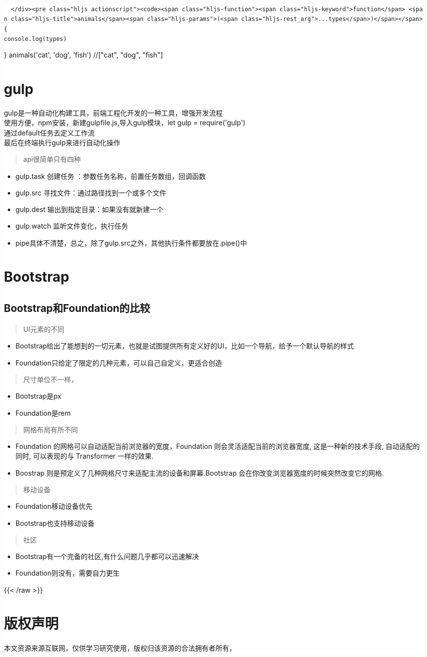      </div><pre class="hljs actionscript"><code><span class="hljs-function"><span class="hljs-keyword">function</span> <span class="hljs-title">animals</span><span class="hljs-params">(<span class="hljs-rest_arg">...types</span>)</span></span>{
    console.log(types)
}
animals(<span class="hljs-string">'cat'</span>, <span class="hljs-string">'dog'</span>, <span class="hljs-string">'fish'</span>) <span class="hljs-comment">//["cat", "dog", "fish"]</span></code></pre>
<h1 id="articleHeader46">gulp</h1>
<p>gulp是一种自动化构建工具，前端工程化开发的一种工具，增强开发流程<br>使用方便，npm安装，新建gulpfile.js,导入gulp模块，let gulp = require('gulp')<br>通过default任务去定义工作流<br>最后在终端执行gulp来进行自动化操作</p>
<blockquote><p>api很简单只有四种</p></blockquote>
<ul>
<li><p>gulp.task 创建任务 ：参数任务名称，前置任务数组，回调函数</p></li>
<li><p>gulp.src  寻找文件：通过路径找到一个或多个文件</p></li>
<li><p>gulp.dest 输出到指定目录：如果没有就新建一个</p></li>
<li><p>gulp.watch 监听文件变化，执行任务</p></li>
<li><p>pipe具体不清楚，总之，除了gulp.src之外，其他执行条件都要放在.pipe()中</p></li>
</ul>
<h1 id="articleHeader47">Bootstrap</h1>
<h2 id="articleHeader48">Bootstrap和Foundation的比较</h2>
<blockquote><p>UI元素的不同</p></blockquote>
<ul>
<li><p>Bootstrap给出了能想到的一切元素，也就是试图提供所有定义好的UI，比如一个导航，给予一个默认导航的样式</p></li>
<li><p>Foundation只给定了限定的几种元素，可以自己自定义，更适合创造</p></li>
</ul>
<blockquote><p>尺寸单位不一样，</p></blockquote>
<ul>
<li><p>Bootstrap是px</p></li>
<li><p>Foundation是rem</p></li>
</ul>
<blockquote><p>网格布局有所不同</p></blockquote>
<ul>
<li><p>Foundation 的网格可以自动适配当前浏览器的宽度，Foundation 则会灵活适配当前的浏览器宽度, 这是一种新的技术手段, 自动适配的同时, 可以表现的与 Transformer 一样的效果.</p></li>
<li><p>Boostrap 则是预定义了几种网格尺寸来适配主流的设备和屏幕.Bootstrap 会在你改变浏览器宽度的时候突然改变它的网格.</p></li>
</ul>
<blockquote><p>移动设备</p></blockquote>
<ul>
<li><p>Foundation移动设备优先</p></li>
<li><p>Bootstrap也支持移动设备</p></li>
</ul>
<blockquote><p>社区</p></blockquote>
<ul>
<li><p>Bootstrap有一个完备的社区,有什么问题几乎都可以迅速解决</p></li>
<li><p>Foundation则没有，需要自力更生</p></li>
</ul>

                
{{< /raw >}}

# 版权声明
本文资源来源互联网，仅供学习研究使用，版权归该资源的合法拥有者所有，
